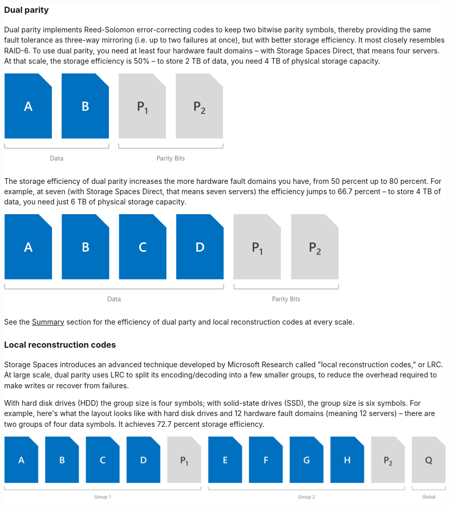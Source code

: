 ### Dual parity

Dual parity implements Reed-Solomon error-correcting codes to keep two bitwise parity symbols, thereby providing the same fault tolerance as three-way mirroring (i.e. up to two failures at once), but with better storage efficiency. It most closely resembles RAID-6. To use dual parity, you need at least four hardware fault domains – with Storage Spaces Direct, that means four servers. At that scale, the storage efficiency is 50% – to store 2 TB of data, you need 4 TB of physical storage capacity.

![dual-parity](media/fault-tolerance/dual-parity-180px.png)

The storage efficiency of dual parity increases the more hardware fault domains you have, from 50 percent up to 80 percent. For example, at seven (with Storage Spaces Direct, that means seven servers) the efficiency jumps to 66.7 percent – to store 4 TB of data, you need just 6 TB of physical storage capacity.

![dual-parity-wide](media/fault-tolerance/dual-parity-wide-180px.png)

See the [Summary](#summary) section for the efficiency of dual party and local reconstruction codes at every scale.

### Local reconstruction codes

Storage Spaces introduces an advanced technique developed by Microsoft Research called "local reconstruction codes," or LRC. At large scale, dual parity uses LRC to split its encoding/decoding into a few smaller groups, to reduce the overhead required to make writes or recover from failures.

With hard disk drives (HDD) the group size is four symbols; with solid-state drives (SSD), the group size is six symbols. For example, here's what the layout looks like with hard disk drives and 12 hardware fault domains (meaning 12 servers) – there are two groups of four data symbols. It achieves 72.7 percent storage efficiency.

![local-reconstruction-codes](media/fault-tolerance/local-reconstruction-codes-180px.png)

